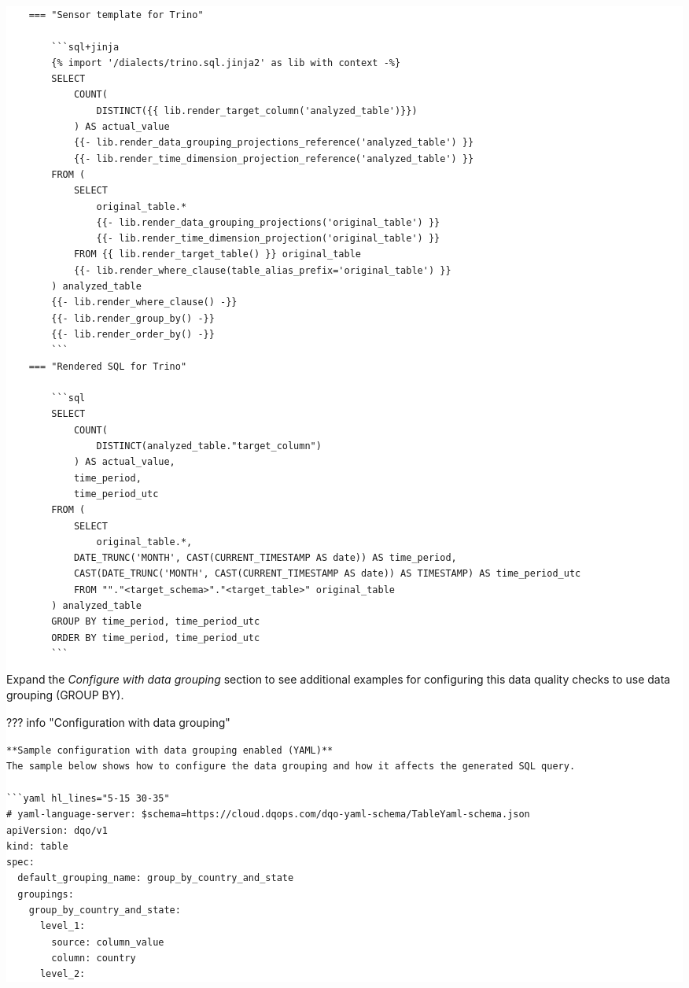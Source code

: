         === "Sensor template for Trino"

            ```sql+jinja
            {% import '/dialects/trino.sql.jinja2' as lib with context -%}
            SELECT
                COUNT(
                    DISTINCT({{ lib.render_target_column('analyzed_table')}})
                ) AS actual_value
                {{- lib.render_data_grouping_projections_reference('analyzed_table') }}
                {{- lib.render_time_dimension_projection_reference('analyzed_table') }}
            FROM (
                SELECT
                    original_table.*
                    {{- lib.render_data_grouping_projections('original_table') }}
                    {{- lib.render_time_dimension_projection('original_table') }}
                FROM {{ lib.render_target_table() }} original_table
                {{- lib.render_where_clause(table_alias_prefix='original_table') }}
            ) analyzed_table
            {{- lib.render_where_clause() -}}
            {{- lib.render_group_by() -}}
            {{- lib.render_order_by() -}}
            ```
        === "Rendered SQL for Trino"

            ```sql
            SELECT
                COUNT(
                    DISTINCT(analyzed_table."target_column")
                ) AS actual_value,
                time_period,
                time_period_utc
            FROM (
                SELECT
                    original_table.*,
                DATE_TRUNC('MONTH', CAST(CURRENT_TIMESTAMP AS date)) AS time_period,
                CAST(DATE_TRUNC('MONTH', CAST(CURRENT_TIMESTAMP AS date)) AS TIMESTAMP) AS time_period_utc
                FROM ""."<target_schema>"."<target_table>" original_table
            ) analyzed_table
            GROUP BY time_period, time_period_utc
            ORDER BY time_period, time_period_utc
            ```
    

Expand the *Configure with data grouping* section to see additional examples for configuring this data quality checks to use data grouping (GROUP BY).

??? info "Configuration with data grouping"

    **Sample configuration with data grouping enabled (YAML)**
    The sample below shows how to configure the data grouping and how it affects the generated SQL query.

    ```yaml hl_lines="5-15 30-35"
    # yaml-language-server: $schema=https://cloud.dqops.com/dqo-yaml-schema/TableYaml-schema.json
    apiVersion: dqo/v1
    kind: table
    spec:
      default_grouping_name: group_by_country_and_state
      groupings:
        group_by_country_and_state:
          level_1:
            source: column_value
            column: country
          level_2: